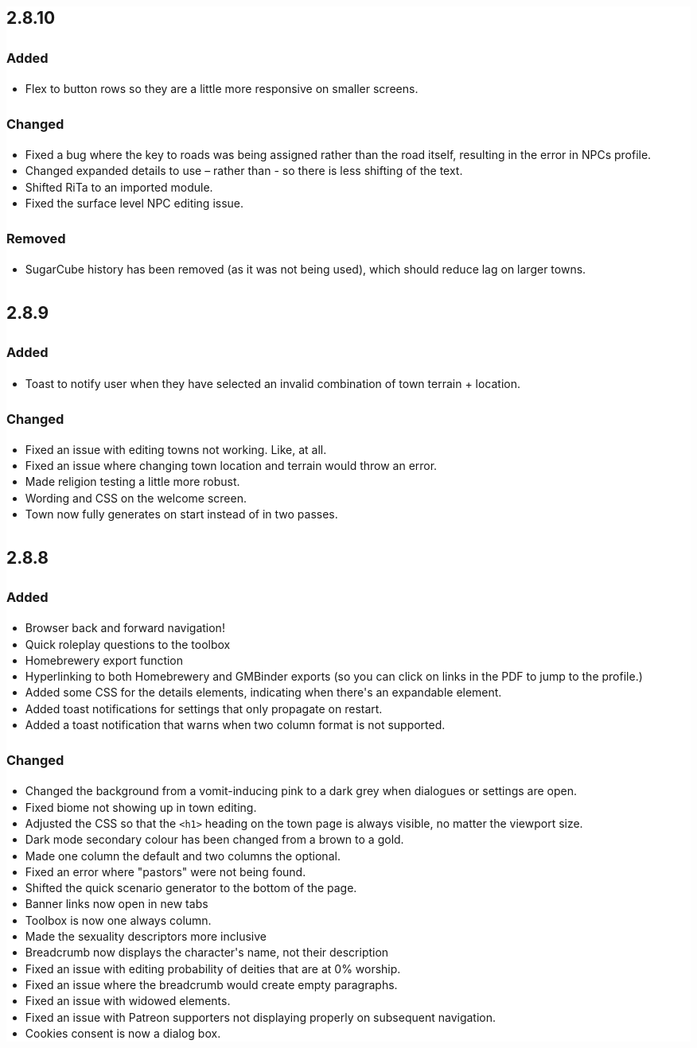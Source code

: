 
## 2.8.10

### Added
- Flex to button rows so they are a little more responsive on smaller screens.
### Changed
- Fixed a bug where the key to roads was being assigned rather than the road itself, resulting in the error in NPCs profile.
- Changed expanded details to use – rather than - so there is less shifting of the text.
- Shifted RiTa to an imported module.
- Fixed the surface level NPC editing issue.

### Removed
- SugarCube history has been removed (as it was not being used), which should reduce lag on larger towns.

## 2.8.9

### Added
- Toast to notify user when they have selected an invalid combination of town terrain + location.
### Changed
- Fixed an issue with editing towns not working. Like, at all.
- Fixed an issue where changing town location and terrain would throw an error.
- Made religion testing a little more robust.
- Wording and CSS on the welcome screen.
- Town now fully generates on start instead of in two passes.

## 2.8.8

### Added
- Browser back and forward navigation!
- Quick roleplay questions to the toolbox
- Homebrewery export function
- Hyperlinking to both Homebrewery and GMBinder exports (so you can click on links in the PDF to jump to the profile.)
- Added some CSS for the details elements, indicating when there's an expandable element.
- Added toast notifications for settings that only propagate on restart.
- Added a toast notification that warns when two column format is not supported.


### Changed
- Changed the background from a vomit-inducing pink to a dark grey when dialogues or settings are open.
- Fixed biome not showing up in town editing.
- Adjusted the CSS so that the `<h1>` heading on the town page is always visible, no matter the viewport size.
- Dark mode secondary colour has been changed from a brown to a gold.
- Made one column the default and two columns the optional.
- Fixed an error where "pastors" were not being found.
- Shifted the quick scenario generator to the bottom of the page.
- Banner links now open in new tabs
- Toolbox is now one always column.
- Made the sexuality descriptors more inclusive
- Breadcrumb now displays the character's name, not their description
- Fixed an issue with editing probability of deities that are at 0% worship.
- Fixed an issue where the breadcrumb would create empty paragraphs.
- Fixed an issue with widowed elements.
- Fixed an issue with Patreon supporters not displaying properly on subsequent navigation.
- Cookies consent is now a dialog box.